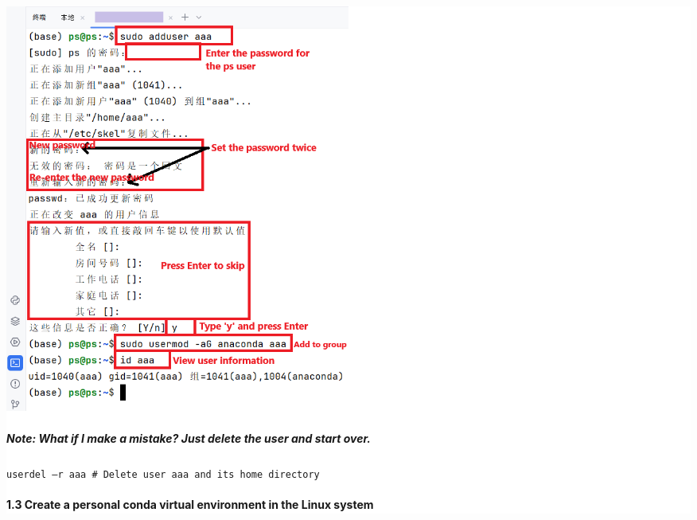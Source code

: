 <img src=".\images-en\en4.png" width="50%" height="auto">

##### Note: What if I make a mistake?  Just delete the user and start over.

```
userdel –r aaa # Delete user aaa and its home directory
```



#### 1.3 Create a personal conda virtual environment in the Linux system
